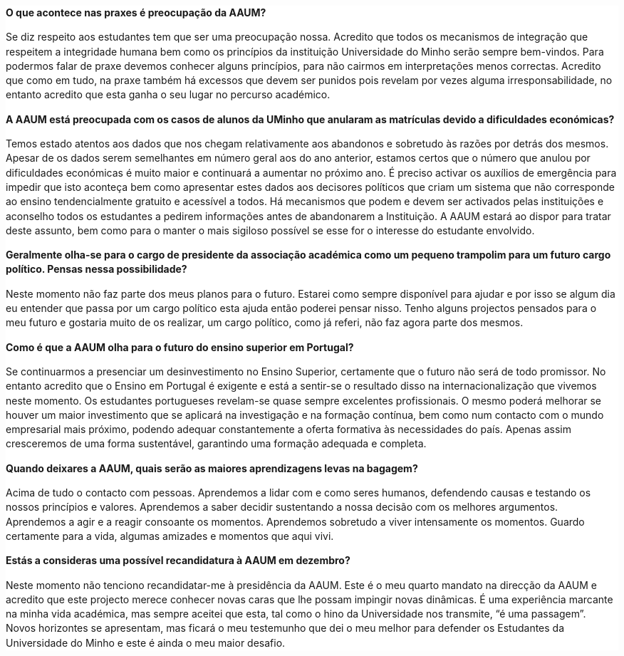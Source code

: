 
**O que acontece nas praxes é preocupação da AAUM?**

Se diz respeito aos estudantes tem que ser uma preocupação nossa. Acredito que todos os mecanismos de integração que respeitem a integridade humana bem como os princípios da instituição Universidade do Minho serão sempre bem-vindos. Para podermos falar de praxe devemos conhecer alguns princípios, para não cairmos em interpretações menos correctas. Acredito que como em tudo, na praxe também há excessos que devem ser punidos pois revelam por vezes alguma irresponsabilidade, no entanto acredito que esta ganha o seu lugar no percurso académico.


**A AAUM está preocupada com os casos de alunos da UMinho que anularam as matrículas devido a dificuldades económicas?**
 
Temos estado atentos aos dados que nos chegam relativamente aos abandonos e sobretudo às razões por detrás dos mesmos. Apesar de os dados serem semelhantes em número geral aos do ano anterior, estamos certos que o número que anulou por dificuldades económicas é muito maior e continuará a aumentar no próximo ano. É preciso activar os auxílios de emergência para impedir que isto aconteça bem como apresentar estes dados aos decisores políticos que criam um sistema que não corresponde ao ensino tendencialmente gratuito e acessível a todos. Há mecanismos que podem e devem ser activados pelas instituições e aconselho todos os estudantes a pedirem informações antes de abandonarem a Instituição. A AAUM estará ao dispor para tratar deste assunto, bem como para o manter o mais sigiloso possível se esse for o interesse do estudante envolvido.


**Geralmente olha-se para o cargo de presidente da associação académica como um pequeno trampolim para um futuro cargo político. Pensas nessa possibilidade?**
 
Neste momento não faz parte dos meus planos para o futuro. Estarei como sempre disponível para ajudar e por isso se algum dia eu entender que passa por um cargo político esta ajuda então poderei pensar nisso. Tenho alguns projectos pensados para o meu futuro e gostaria muito de os realizar, um cargo político, como já referi, não faz agora parte dos mesmos.


**Como é que a AAUM olha para o futuro do ensino superior em Portugal?**
 
Se continuarmos a presenciar um desinvestimento no Ensino Superior, certamente que o futuro não será de todo promissor. No entanto acredito que o Ensino em Portugal é exigente e está a sentir-se o resultado disso na internacionalização que vivemos neste momento. Os estudantes portugueses revelam-se quase sempre excelentes profissionais. O mesmo poderá melhorar se houver um maior investimento que se aplicará na investigação e na formação contínua, bem como num contacto com o mundo empresarial mais próximo, podendo adequar constantemente a oferta formativa às necessidades do país. Apenas assim cresceremos de uma forma sustentável, garantindo uma formação adequada e completa.


**Quando deixares a AAUM, quais serão as maiores aprendizagens levas na bagagem?**
 
Acima de tudo o contacto com pessoas. Aprendemos a lidar com e como seres humanos, defendendo causas e testando os nossos princípios e valores. Aprendemos a saber decidir sustentando a nossa decisão com os melhores argumentos. Aprendemos a agir e a reagir consoante os momentos. Aprendemos sobretudo a viver intensamente os momentos. Guardo certamente para a vida, algumas amizades e momentos que aqui vivi.


**Estás a consideras uma possível recandidatura à AAUM em dezembro?**
 
Neste momento não tenciono recandidatar-me à presidência da AAUM. Este é o meu quarto mandato na direcção da AAUM e acredito que este projecto merece conhecer novas caras que lhe possam impingir novas dinâmicas. É uma experiência marcante na minha vida académica, mas sempre aceitei que esta, tal como o hino da Universidade nos transmite, “é uma passagem”. Novos horizontes se apresentam, mas ficará o meu testemunho que dei o meu melhor para defender os Estudantes da Universidade do Minho e este é ainda o meu maior desafio.
